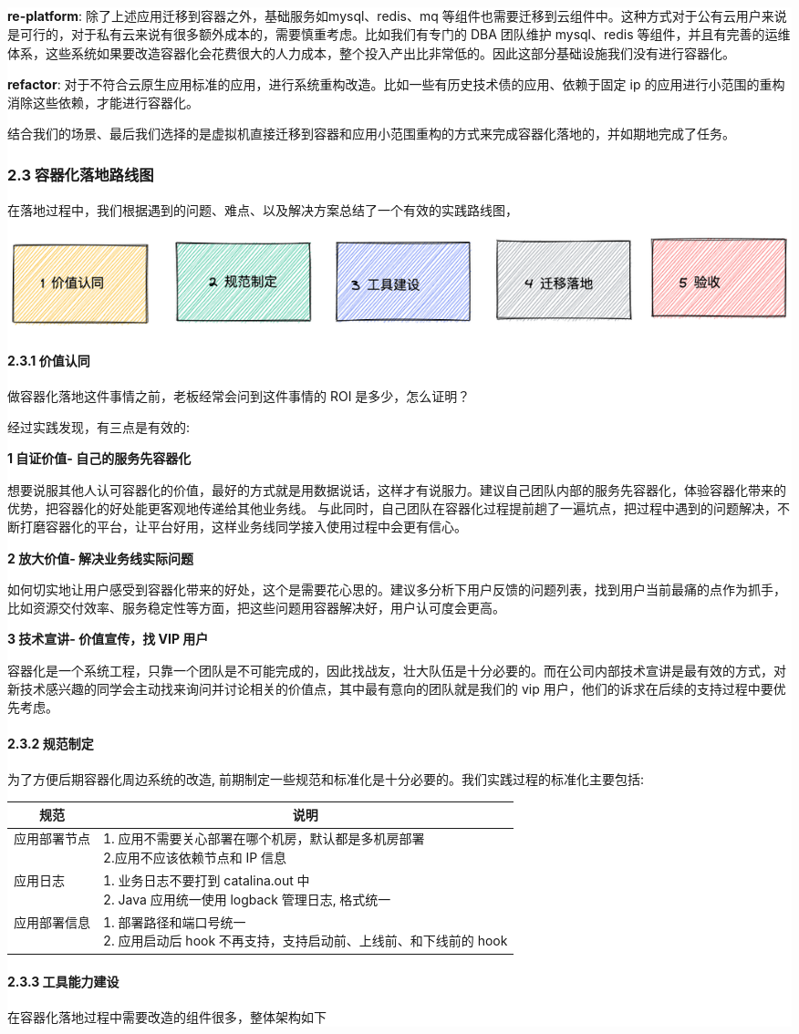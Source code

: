 
**re-platform**: 除了上述应用迁移到容器之外，基础服务如mysql、redis、mq 等组件也需要迁移到云组件中。这种方式对于公有云用户来说是可行的，对于私有云来说有很多额外成本的，需要慎重考虑。比如我们有专门的 DBA 团队维护 mysql、redis 等组件，并且有完善的运维体系，这些系统如果要改造容器化会花费很大的人力成本，整个投入产出比非常低的。因此这部分基础设施我们没有进行容器化。


**refactor**: 对于不符合云原生应用标准的应用，进行系统重构改造。比如一些有历史技术债的应用、依赖于固定 ip 的应用进行小范围的重构消除这些依赖，才能进行容器化。

结合我们的场景、最后我们选择的是虚拟机直接迁移到容器和应用小范围重构的方式来完成容器化落地的，并如期地完成了任务。

### 2.3 容器化落地路线图

在落地过程中，我们根据遇到的问题、难点、以及解决方案总结了一个有效的实践路线图，

![image](/images/container/practise_roadmap.png )

#### 2.3.1 价值认同

做容器化落地这件事情之前，老板经常会问到这件事情的 ROI 是多少，怎么证明？

经过实践发现，有三点是有效的:

**1 自证价值- 自己的服务先容器化**

  想要说服其他人认可容器化的价值，最好的方式就是用数据说话，这样才有说服力。建议自己团队内部的服务先容器化，体验容器化带来的优势，把容器化的好处能更客观地传递给其他业务线。
  与此同时，自己团队在容器化过程提前趟了一遍坑点，把过程中遇到的问题解决，不断打磨容器化的平台，让平台好用，这样业务线同学接入使用过程中会更有信心。

**2 放大价值- 解决业务线实际问题**

   如何切实地让用户感受到容器化带来的好处，这个是需要花心思的。建议多分析下用户反馈的问题列表，找到用户当前最痛的点作为抓手，比如资源交付效率、服务稳定性等方面，把这些问题用容器解决好，用户认可度会更高。

**3 技术宣讲- 价值宣传，找 VIP 用户**

容器化是一个系统工程，只靠一个团队是不可能完成的，因此找战友，壮大队伍是十分必要的。而在公司内部技术宣讲是最有效的方式，对新技术感兴趣的同学会主动找来询问并讨论相关的价值点，其中最有意向的团队就是我们的 vip 用户，他们的诉求在后续的支持过程中要优先考虑。
#### 2.3.2 规范制定
为了方便后期容器化周边系统的改造, 前期制定一些规范和标准化是十分必要的。我们实践过程的标准化主要包括:

规范 | 说明
---|---
应用部署节点 | 1. 应用不需要关心部署在哪个机房，默认都是多机房部署  <br> 2.应用不应该依赖节点和 IP 信息
应用日志 | 1. 业务日志不要打到 catalina.out 中 <br> 2. Java 应用统一使用 logback 管理日志, 格式统一
应用部署信息 | 1. 部署路径和端口号统一 <br> 2. 应用启动后 hook 不再支持，支持启动前、上线前、和下线前的 hook

#### 2.3.3 工具能力建设

在容器化落地过程中需要改造的组件很多，整体架构如下